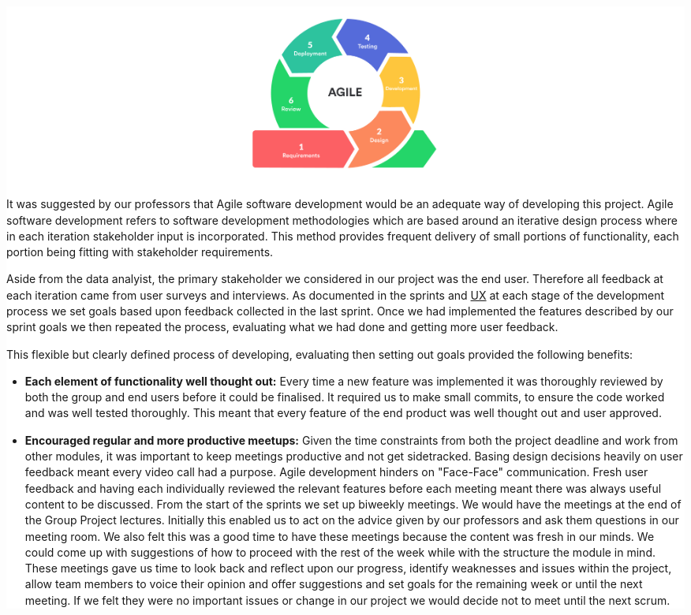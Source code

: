   <p align="center">
  <img src="supporting_images/6t8232hs.jpg" width="450px">
  </p>

It was suggested by our professors that Agile software development would be an adequate way of developing this project. Agile software development refers to software development methodologies which are based around an iterative design process where in each iteration stakeholder input is incorporated. This method provides frequent delivery of small portions of functionality, each portion being fitting with stakeholder requirements.

Aside from the data analyist, the primary stakeholder we considered in our project was the end user. Therefore all feedback at each iteration came from user surveys and interviews. As documented in the sprints and [UX](uxDesign.md) at each stage of the development process we set goals based upon feedback collected in the last sprint. Once we had implemented the features described by our sprint goals we then repeated the process, evaluating what we had done and getting more user feedback.

This flexible but clearly defined process of developing, evaluating then setting out goals provided the following benefits:

* **Each element of functionality well thought out:** Every time a new feature was implemented it was thoroughly reviewed by both the group and end users before it could be finalised. It required us to make small commits, to ensure the code worked and was well tested thoroughly. This meant that every feature of the end product was well thought out and user approved.

* **Encouraged regular and more productive meetups:** Given the time constraints from both the project deadline and work from other modules, it was important to keep meetings productive and not get sidetracked. Basing design decisions heavily on user feedback meant every video call had a purpose. Agile development hinders on "Face-Face" communication. Fresh user feedback and having each individually reviewed the relevant features before each meeting meant there was always useful content to be discussed. From the start of the sprints we set up biweekly meetings. We would have the meetings at the end of the Group Project lectures. Initially this enabled us to act on the advice given by our professors and ask them questions in our meeting room. We also felt this was a good time to have these meetings because the content was fresh in our minds. We could come up with suggestions of how to proceed with the rest of the week while with the structure the module in mind. These meetings gave us time to look back and reflect upon our progress, identify weaknesses and issues within the project, allow team members to voice their opinion and offer suggestions and set goals for the remaining week or until the next meeting. If we felt they were no important issues or change in our project we would decide not to meet until the next scrum.

